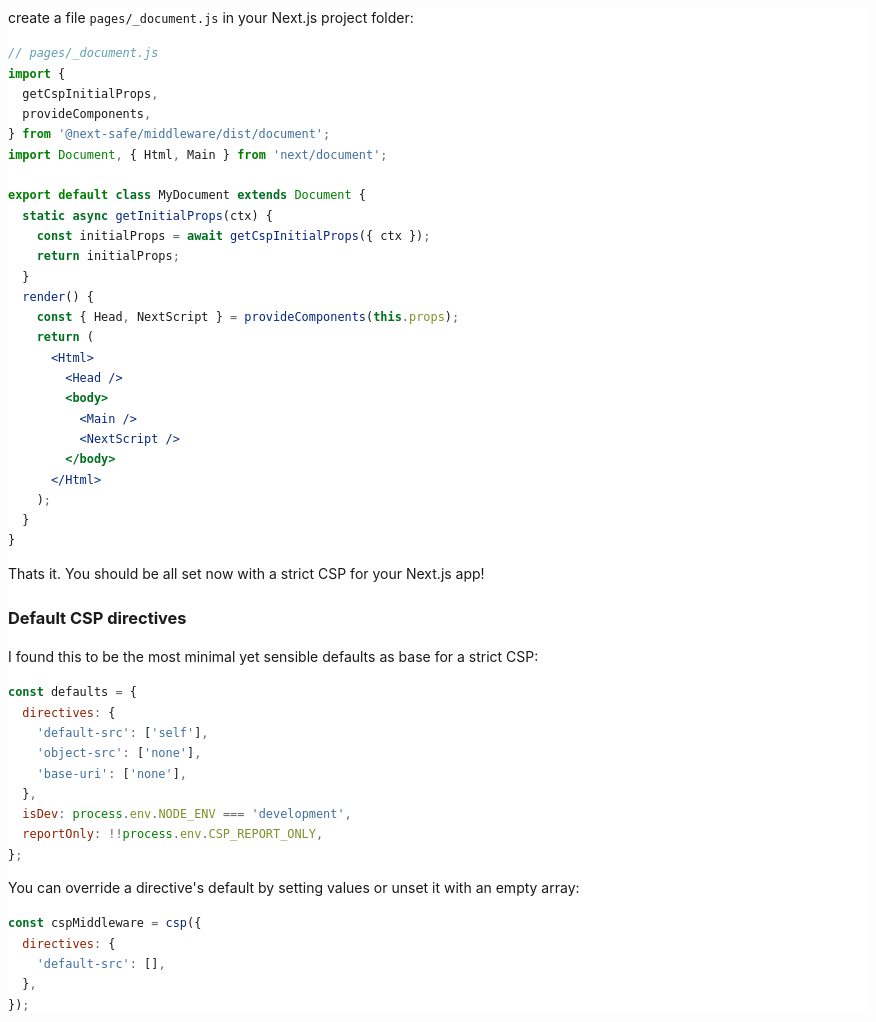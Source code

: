 create a file `pages/_document.js` in your Next.js project folder:

```jsx
// pages/_document.js
import {
  getCspInitialProps,
  provideComponents,
} from '@next-safe/middleware/dist/document';
import Document, { Html, Main } from 'next/document';

export default class MyDocument extends Document {
  static async getInitialProps(ctx) {
    const initialProps = await getCspInitialProps({ ctx });
    return initialProps;
  }
  render() {
    const { Head, NextScript } = provideComponents(this.props);
    return (
      <Html>
        <Head />
        <body>
          <Main />
          <NextScript />
        </body>
      </Html>
    );
  }
}
```

Thats it. You should be all set now with a strict CSP for your Next.js app!

### Default CSP directives
I found this to be the most minimal yet sensible defaults
as base for a strict CSP:

```js
const defaults = {
  directives: {
    'default-src': ['self'],
    'object-src': ['none'],
    'base-uri': ['none'],
  },
  isDev: process.env.NODE_ENV === 'development',
  reportOnly: !!process.env.CSP_REPORT_ONLY,
};
```

You can override a directive's default by setting values or unset it with an empty array:

```js
const cspMiddleware = csp({
  directives: {
    'default-src': [],
  },
});
```


[downloads-badge]: https://img.shields.io/npm/dm/next-safe.svg?style=flat-square
[github-watch]: https://github.com/nibtime/next-safe-middleware/watchers
[github-watch-badge]: https://img.shields.io/github/watchers/nibtime/next-safe-middleware.svg?style=social
[github-star]: https://github.com/nibtime/next-safe-middleware/stargazers
[github-star-badge]: https://img.shields.io/github/stars/nibtime/next-safe-middleware.svg?style=social
[github-forks]: https://github.com/nibtime/next-safe-middleware/network/members
[github-forks-badge]: https://img.shields.io/github/forks/nibtime/next-safe-middleware.svg?style=social
[license]: LICENSE
[license-badge]: https://img.shields.io/npm/l/@next-safe/middleware.svg?style=flat-square
[npmtrends]: https://www.npmtrends.com/@next-safe/middleware
[package]: https://npmjs.com/package/@next-safe/middleware
[release-status]: https://github.com/nibtime/next-safe-middleware/actions/workflows/release.yml
[release-status-badge]: https://img.shields.io/github/workflow/status/nibtime/next-safe-middleware/Release?style=flat-square&label=release
[version-badge]: https://img.shields.io/npm/v/@next-safe/middleware.svg?style=flat-square